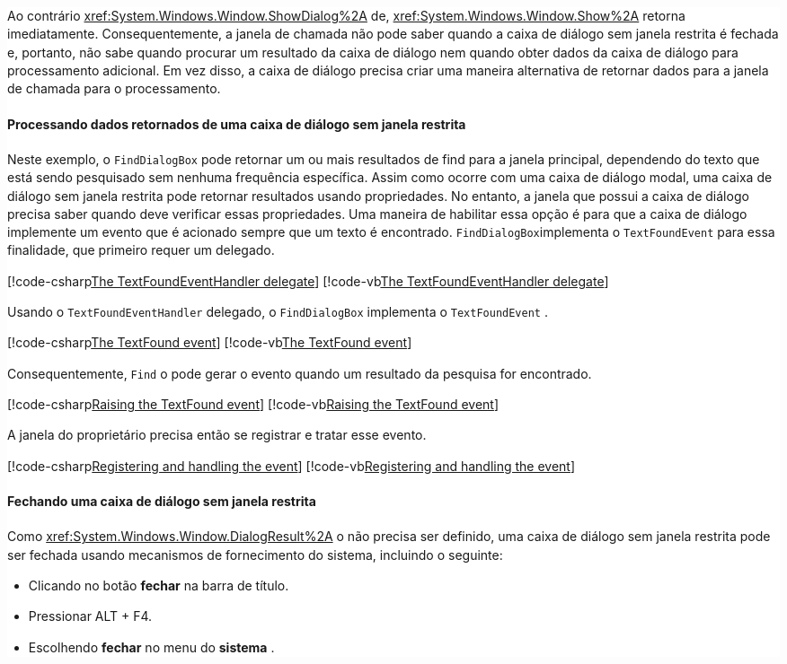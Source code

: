 Ao contrário <xref:System.Windows.Window.ShowDialog%2A> de, <xref:System.Windows.Window.Show%2A> retorna imediatamente. Consequentemente, a janela de chamada não pode saber quando a caixa de diálogo sem janela restrita é fechada e, portanto, não sabe quando procurar um resultado da caixa de diálogo nem quando obter dados da caixa de diálogo para processamento adicional. Em vez disso, a caixa de diálogo precisa criar uma maneira alternativa de retornar dados para a janela de chamada para o processamento.  
  
#### <a name="processing-data-returned-from-a-modeless-dialog-box"></a>Processando dados retornados de uma caixa de diálogo sem janela restrita  

Neste exemplo, o `FindDialogBox` pode retornar um ou mais resultados de find para a janela principal, dependendo do texto que está sendo pesquisado sem nenhuma frequência específica. Assim como ocorre com uma caixa de diálogo modal, uma caixa de diálogo sem janela restrita pode retornar resultados usando propriedades. No entanto, a janela que possui a caixa de diálogo precisa saber quando deve verificar essas propriedades. Uma maneira de habilitar essa opção é para que a caixa de diálogo implemente um evento que é acionado sempre que um texto é encontrado. `FindDialogBox`implementa o `TextFoundEvent` para essa finalidade, que primeiro requer um delegado.  

[!code-csharp[The TextFoundEventHandler delegate](~/samples/snippets/csharp/VS_Snippets_Wpf/DialogBoxSample/CSharp/TextFoundEventHandler.cs)]
[!code-vb[The TextFoundEventHandler delegate](~/samples/snippets/visualbasic/VS_Snippets_Wpf/DialogBoxSample/VisualBasic/TextFoundEventHandler.vb)]  

Usando o `TextFoundEventHandler` delegado, o `FindDialogBox` implementa o `TextFoundEvent` .
  
[!code-csharp[The TextFound event](~/samples/snippets/csharp/VS_Snippets_Wpf/DialogBoxSample/CSharp/FindDialogBox.xaml.cs?range=1-17,125-126)]
[!code-vb[The TextFound event](~/samples/snippets/visualbasic/VS_Snippets_Wpf/DialogBoxSample/VisualBasic/FindDialogBox.xaml.vb?range=1-15,102-103)]

Consequentemente, `Find` o pode gerar o evento quando um resultado da pesquisa for encontrado.  
  
[!code-csharp[Raising the TextFound event](~/samples/snippets/csharp/VS_Snippets_Wpf/DialogBoxSample/CSharp/FindDialogBox.xaml.cs?range=1-9,50-52,91-94,124-127)]
[!code-vb[Raising the TextFound event](~/samples/snippets/visualbasic/VS_Snippets_Wpf/DialogBoxSample/VisualBasic/FindDialogBox.xaml.vb?range=1-9,15,60-64,102-103)]  

A janela do proprietário precisa então se registrar e tratar esse evento.

[!code-csharp[Registering and handling the event](~/samples/snippets/csharp/VS_Snippets_Wpf/DialogBoxSample/CSharp/MainWindow.xaml.cs?range=1-10,184-195)]
[!code-vb[Registering and handling the event](~/samples/snippets/visualbasic/VS_Snippets_Wpf/DialogBoxSample/VisualBasic/MainWindow.xaml.vb?range=1-9,126-132)]  

#### <a name="closing-a-modeless-dialog-box"></a>Fechando uma caixa de diálogo sem janela restrita

Como <xref:System.Windows.Window.DialogResult%2A> o não precisa ser definido, uma caixa de diálogo sem janela restrita pode ser fechada usando mecanismos de fornecimento do sistema, incluindo o seguinte:  
  
- Clicando no botão **fechar** na barra de título.  
  
- Pressionar ALT + F4.  
  
- Escolhendo **fechar** no menu do **sistema** .  
  